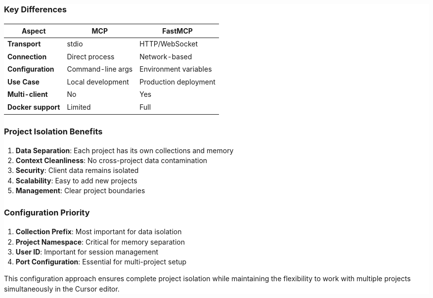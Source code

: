 ### Key Differences

| Aspect | MCP | FastMCP |
|--------|-----|---------|
| **Transport** | stdio | HTTP/WebSocket |
| **Connection** | Direct process | Network-based |
| **Configuration** | Command-line args | Environment variables |
| **Use Case** | Local development | Production deployment |
| **Multi-client** | No | Yes |
| **Docker support** | Limited | Full |

### Project Isolation Benefits

1. **Data Separation**: Each project has its own collections and memory
2. **Context Cleanliness**: No cross-project data contamination
3. **Security**: Client data remains isolated
4. **Scalability**: Easy to add new projects
5. **Management**: Clear project boundaries

### Configuration Priority

1. **Collection Prefix**: Most important for data isolation
2. **Project Namespace**: Critical for memory separation
3. **User ID**: Important for session management
4. **Port Configuration**: Essential for multi-project setup

This configuration approach ensures complete project isolation while maintaining the flexibility to work with multiple projects simultaneously in the Cursor editor.
